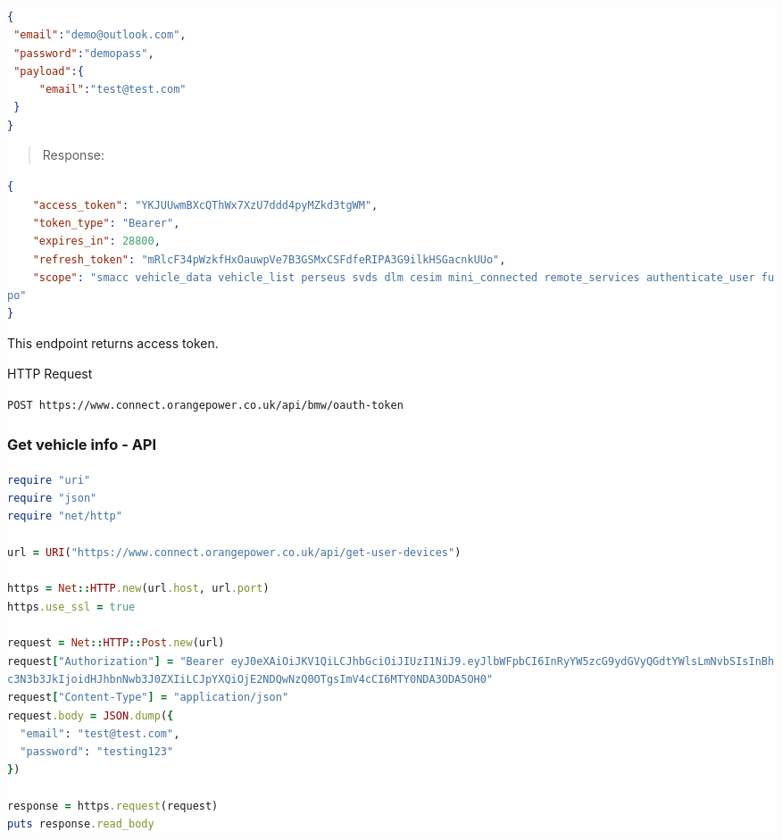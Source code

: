 ```json
{
 "email":"demo@outlook.com",
 "password":"demopass",
 "payload":{
     "email":"test@test.com"
 }
}
```

> Response:

```json
{
    "access_token": "YKJUUwmBXcQThWx7XzU7ddd4pyMZkd3tgWM",
    "token_type": "Bearer",
    "expires_in": 28800,
    "refresh_token": "mRlcF34pWzkfHxOauwpVe7B3GSMxCSFdfeRIPA3G9ilkHSGacnkUUo",
    "scope": "smacc vehicle_data vehicle_list perseus svds dlm cesim mini_connected remote_services authenticate_user fupo"
}
```

This endpoint returns access token.

HTTP Request

`POST https://www.connect.orangepower.co.uk/api/bmw/oauth-token`

### Get vehicle info - API

```ruby
require "uri"
require "json"
require "net/http"

url = URI("https://www.connect.orangepower.co.uk/api/get-user-devices")

https = Net::HTTP.new(url.host, url.port)
https.use_ssl = true

request = Net::HTTP::Post.new(url)
request["Authorization"] = "Bearer eyJ0eXAiOiJKV1QiLCJhbGciOiJIUzI1NiJ9.eyJlbWFpbCI6InRyYW5zcG9ydGVyQGdtYWlsLmNvbSIsInBhc3N3b3JkIjoidHJhbnNwb3J0ZXIiLCJpYXQiOjE2NDQwNzQ0OTgsImV4cCI6MTY0NDA3ODA5OH0"
request["Content-Type"] = "application/json"
request.body = JSON.dump({
  "email": "test@test.com",
  "password": "testing123"
})

response = https.request(request)
puts response.read_body

```
